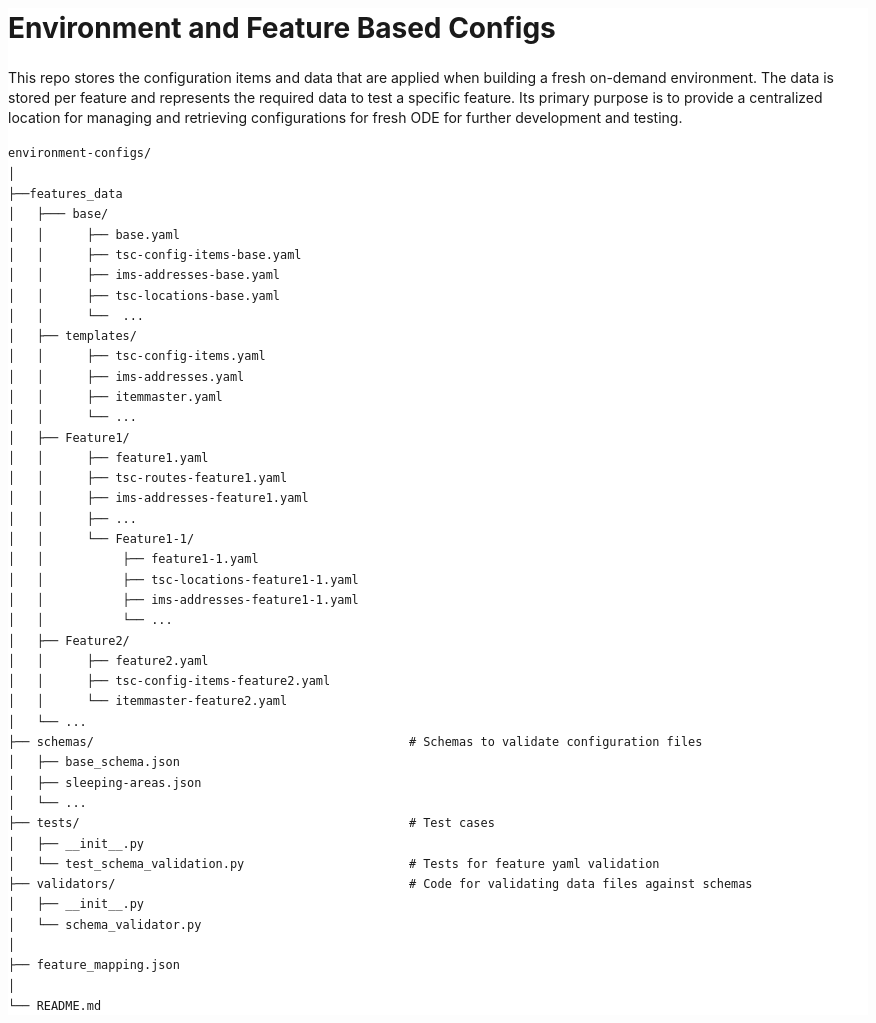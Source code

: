 # Environment and Feature Based Configs

This repo stores the configuration items and data that are applied when building a fresh on-demand environment. The data
is stored per feature and represents the required data to test a specific feature. Its primary purpose is to provide a
centralized location for managing and retrieving configurations for fresh ODE for further development and testing.

```
environment-configs/
│    
├──features_data
│   ├─── base/
│   │      ├── base.yaml
│   │      ├── tsc-config-items-base.yaml
│   │      ├── ims-addresses-base.yaml
│   │      ├── tsc-locations-base.yaml
│   │      └──  ... 
│   ├── templates/
│   │      ├── tsc-config-items.yaml
│   │      ├── ims-addresses.yaml 
│   │      ├── itemmaster.yaml
│   │      └── ...
│   ├── Feature1/
│   │      ├── feature1.yaml
│   │      ├── tsc-routes-feature1.yaml 
│   │      ├── ims-addresses-feature1.yaml
│   │      ├── ...
│   │      └── Feature1-1/
│   │           ├── feature1-1.yaml
│   │           ├── tsc-locations-feature1-1.yaml
│   │           ├── ims-addresses-feature1-1.yaml
│   │           └── ...
│   ├── Feature2/
│   │      ├── feature2.yaml
│   │      ├── tsc-config-items-feature2.yaml
│   │      └── itemmaster-feature2.yaml
│   └── ...   
├── schemas/                                            # Schemas to validate configuration files
│   ├── base_schema.json
│   ├── sleeping-areas.json
│   └── ...
├── tests/                                              # Test cases
│   ├── __init__.py
│   └── test_schema_validation.py                       # Tests for feature yaml validation
├── validators/                                         # Code for validating data files against schemas
│   ├── __init__.py
│   └── schema_validator.py
│
├── feature_mapping.json
│            
└── README.md
```
